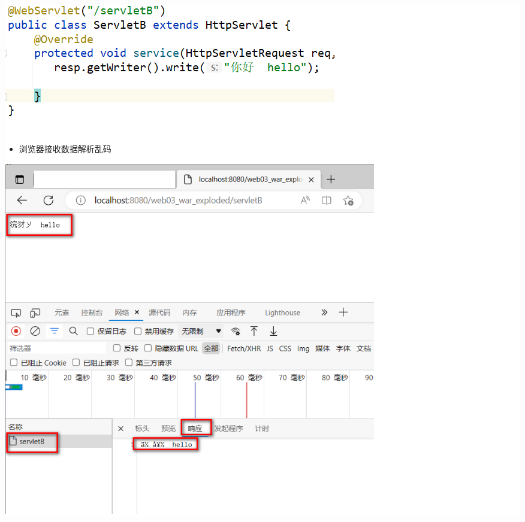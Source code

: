 ![1682388204239](images/1682388204239.png)

+ 浏览器接收数据解析乱码

<img src="images/1682388599014.png" alt="1682388599014" style="zoom:80%;" />

